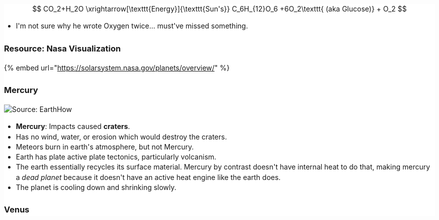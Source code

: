 $$
CO_2+H_2O \xrightarrow[\texttt{Energy}]{\texttt{Sun's}} C_6H_{12}O_6 +6O_2\texttt{ (aka Glucose)} + O_2
$$

* I'm not sure why he wrote Oxygen twice... must've missed something.

### Resource: Nasa Visualization

{% embed url="https://solarsystem.nasa.gov/planets/overview/" %}

### Mercury

![Source: EarthHow](<../../../.gitbook/assets/image (574).png>)

* **Mercury**: Impacts caused **craters**.
* Has no wind, water, or erosion which would destroy the craters.
* Meteors burn in earth's atmosphere, but not Mercury.
* Earth has plate active plate tectonics, particularly volcanism.
* The earth essentially recycles its surface material. Mercury by contrast doesn't have internal heat to do that, making mercury a _dead planet_ because it doesn't have an active heat engine like the earth does.
* The planet is cooling down and shrinking slowly.

### Venus
